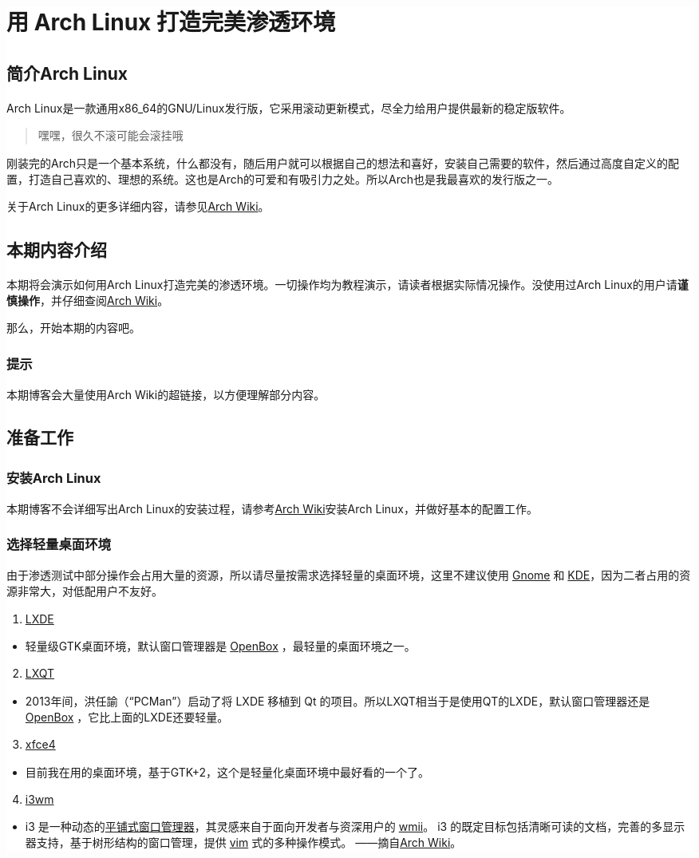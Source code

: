 # 用 Arch Linux 打造完美渗透环境


## 简介Arch Linux

Arch Linux是一款通用x86_64的GNU/Linux发行版，它采用滚动更新模式，尽全力给用户提供最新的稳定版软件。

> 嘿嘿，很久不滚可能会滚挂哦

刚装完的Arch只是一个基本系统，什么都没有，随后用户就可以根据自己的想法和喜好，安装自己需要的软件，然后通过高度自定义的配置，打造自己喜欢的、理想的系统。这也是Arch的可爱和有吸引力之处。所以Arch也是我最喜欢的发行版之一。

关于Arch Linux的更多详细内容，请参见[Arch Wiki](https://wiki.archlinux.org/index.php/Arch_Linux_(%E7%AE%80%E4%BD%93%E4%B8%AD%E6%96%87))。

## 本期内容介绍

本期将会演示如何用Arch Linux打造完美的渗透环境。一切操作均为教程演示，请读者根据实际情况操作。没使用过Arch Linux的用户请**谨慎操作**，并仔细查阅[Arch Wiki](https://wiki.archlinux.org/index.php/Main_page_(%E7%AE%80%E4%BD%93%E4%B8%AD%E6%96%87))。

那么，开始本期的内容吧。

### 提示

本期博客会大量使用Arch Wiki的超链接，以方便理解部分内容。

## 准备工作
### 安装Arch Linux

本期博客不会详细写出Arch Linux的安装过程，请参考[Arch Wiki](https://wiki.archlinux.org/index.php/Installation_guide_(%E7%AE%80%E4%BD%93%E4%B8%AD%E6%96%87))安装Arch Linux，并做好基本的配置工作。

### 选择轻量桌面环境

由于渗透测试中部分操作会占用大量的资源，所以请尽量按需求选择轻量的桌面环境，这里不建议使用 [Gnome](https://wiki.archlinux.org/index.php/GNOME_(%E7%AE%80%E4%BD%93%E4%B8%AD%E6%96%87)) 和 [KDE](https://wiki.archlinux.org/index.php/KDE_(%E7%AE%80%E4%BD%93%E4%B8%AD%E6%96%87))，因为二者占用的资源非常大，对低配用户不友好。

1. [LXDE](https://wiki.archlinux.org/index.php/LXDE_(%E7%AE%80%E4%BD%93%E4%B8%AD%E6%96%87))
  * 轻量级GTK桌面环境，默认窗口管理器是 [OpenBox](https://wiki.archlinux.org/index.php/Openbox_(%E7%AE%80%E4%BD%93%E4%B8%AD%E6%96%87)) ，最轻量的桌面环境之一。

2. [LXQT](https://wiki.archlinux.org/index.php/LXQt_(%E7%AE%80%E4%BD%93%E4%B8%AD%E6%96%87))
  * 2013年间，洪任諭（“PCMan”）启动了将 LXDE 移植到 Qt 的项目。所以LXQT相当于是使用QT的LXDE，默认窗口管理器还是 [OpenBox](https://wiki.archlinux.org/index.php/Openbox_(%E7%AE%80%E4%BD%93%E4%B8%AD%E6%96%87)) ，它比上面的LXDE还要轻量。

3. [xfce4](https://wiki.archlinux.org/index.php/Xfce_(%E7%AE%80%E4%BD%93%E4%B8%AD%E6%96%87))
  * 目前我在用的桌面环境，基于GTK+2，这个是轻量化桌面环境中最好看的一个了。

4. [i3wm](https://wiki.archlinux.org/index.php/I3_(%E7%AE%80%E4%BD%93%E4%B8%AD%E6%96%87))
  * i3 是一种动态的[平铺式窗口管理器](https://en.wikipedia.org/wiki/Tiling_window_manager)，其灵感来自于面向开发者与资深用户的 [wmii](https://wiki.archlinux.org/index.php/Wmii)。 i3 的既定目标包括清晰可读的文档，完善的多显示器支持，基于树形结构的窗口管理，提供 [vim](https://wiki.archlinux.org/index.php/Vim) 式的多种操作模式。 ——摘自[Arch Wiki](https://wiki.archlinux.org/index.php/I3_(%E7%AE%80%E4%BD%93%E4%B8%AD%E6%96%87))。
